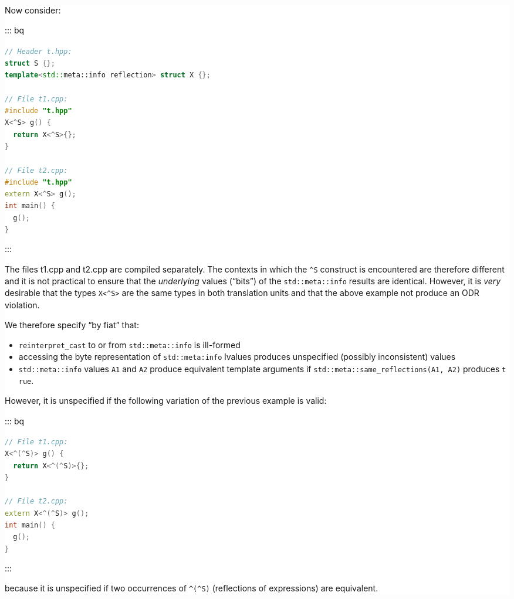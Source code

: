 Now consider:

::: bq
```cpp
// Header t.hpp:
struct S {};
template<std::meta::info reflection> struct X {};

// File t1.cpp:
#include "t.hpp"
X<^S> g() {
  return X<^S>{};
}

// File t2.cpp:
#include "t.hpp"
extern X<^S> g();
int main() {
  g();
}
```
:::

The files t1.cpp and t2.cpp are compiled separately. The contexts in which the `^S` construct is
encountered are therefore different and it is not practical to ensure that the *underlying* values (“bits”) of
the `std::meta::info` results are identical. However, it is *very* desirable that the types `X<^S>` are the
same types in both translation units and that the above example not produce an ODR violation.

We therefore specify “by fiat” that:
* `reinterpret_cast` to or from `std::meta::info` is ill-formed
* accessing the byte representation of `std::meta:info` lvalues produces unspecified (possibly
inconsistent) values
* `std::meta::info` values `A1` and `A2` produce equivalent template arguments if
`std::meta::same_reflections(A1, A2)` produces `true`.

However, it is unspecified if the following variation of the previous example is valid:

::: bq
```cpp
// File t1.cpp:
X<^(^S)> g() {
  return X<^(^S)>{};
}

// File t2.cpp:
extern X<^(^S)> g();
int main() {
  g();
}
```
:::

because it is unspecified if two occurrences of `^(^S)` (reflections of expressions) are equivalent.
